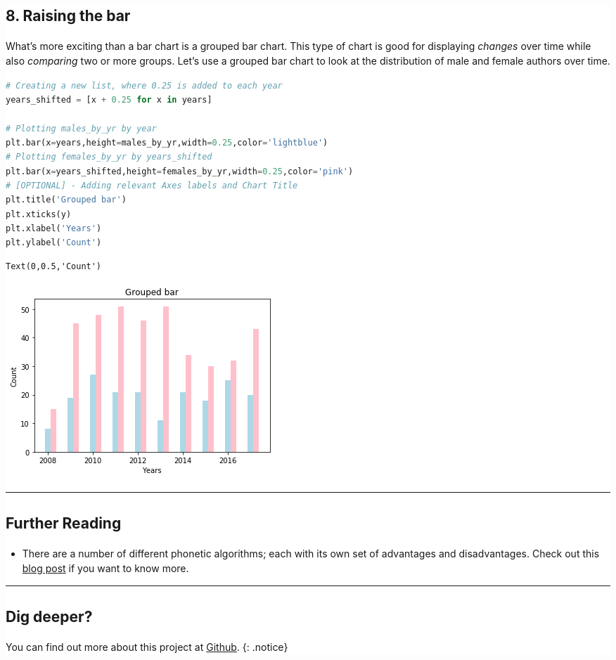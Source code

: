 ## 8. Raising the bar
<p>What’s more exciting than a bar chart is a grouped bar chart. This type of chart is good for displaying <em>changes</em> over time while also <em>comparing</em> two or more groups. Let’s use a grouped bar chart to look at the distribution of male and female authors over time.</p>


```python
# Creating a new list, where 0.25 is added to each year
years_shifted = [x + 0.25 for x in years]

# Plotting males_by_yr by year
plt.bar(x=years,height=males_by_yr,width=0.25,color='lightblue')
# Plotting females_by_yr by years_shifted
plt.bar(x=years_shifted,height=females_by_yr,width=0.25,color='pink')
# [OPTIONAL] - Adding relevant Axes labels and Chart Title
plt.title('Grouped bar')
plt.xticks(y)
plt.xlabel('Years')
plt.ylabel('Count')
```

    Text(0,0.5,'Count')


![png](/assets/img/gender-pred_files/gender-pred_15_1.png)

---
## Further Reading
- There are a number of different phonetic algorithms; each with its own set of advantages and disadvantages. Check out this [blog post](https://ntz-develop.blogspot.co.uk/2011/03/phonetic-algorithms.html) if you want to know more.

---
## Dig deeper?

You can find out more about this project at [Github](https://github.com/Kau5h1K/gender-pred).
{: .notice}
